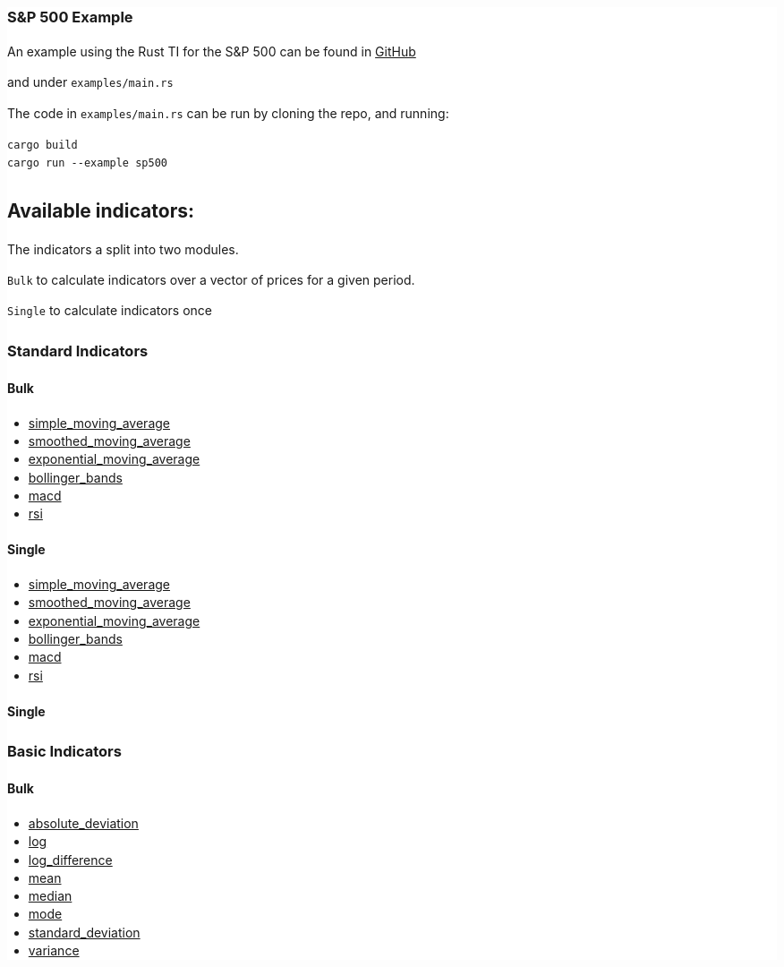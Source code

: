 ### S&P 500 Example

An example using the Rust TI for the S&P 500 can be found in [GitHub](https://github.com/0100101001010000/rustTI/blob/main/examples/main.rs)

and under `examples/main.rs`

The code in `examples/main.rs` can be run by cloning the repo, and running:
```shell
cargo build
cargo run --example sp500
```

## Available indicators:

The indicators a split into two modules. 

`Bulk` to calculate indicators over a vector of prices for a given period.

`Single` to calculate indicators once 

### Standard Indicators

#### Bulk

* [simple_moving_average]()
* [smoothed_moving_average]()
* [exponential_moving_average]()
* [bollinger_bands]()
* [macd]()
* [rsi]()

#### Single 

* [simple_moving_average]()
* [smoothed_moving_average]()
* [exponential_moving_average]()
* [bollinger_bands]()
* [macd]()
* [rsi]()

#### Single

### Basic Indicators

#### Bulk
         
* [absolute_deviation](https://docs.rs/rust_ti/latest/rust_ti/basic_indicators/bulk/fn.absolute_deviation.html)
* [log](https://docs.rs/rust_ti/latest/rust_ti/basic_indicators/bulk/fn.log.html)
* [log_difference](https://docs.rs/rust_ti/latest/rust_ti/basic_indicators/bulk/fn.log_difference.html)
* [mean](https://docs.rs/rust_ti/latest/rust_ti/basic_indicators/bulk/fn.mean.html) 
* [median](https://docs.rs/rust_ti/latest/rust_ti/basic_indicators/bulk/fn.median.html) 
* [mode](https://docs.rs/rust_ti/latest/rust_ti/basic_indicators/bulk/fn.mode.html) 
* [standard_deviation](https://docs.rs/rust_ti/latest/rust_ti/basic_indicators/bulk/fn.standard_deviation.html) 
* [variance](https://docs.rs/rust_ti/latest/rust_ti/basic_indicators/bulk/fn.variance.html)
